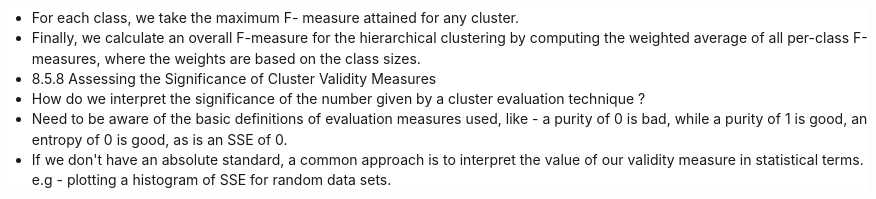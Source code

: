 * For each class, we take the maximum F- measure attained for any cluster.
* Finally, we calculate an overall F-measure for the hierarchical clustering by computing the weighted average of all per-class F-measures, where the weights are based on the class sizes. 
* 8.5.8 Assessing the Significance of Cluster Validity Measures
* How do we interpret the significance of the number given by a cluster evaluation technique ?
* Need to be aware of the basic definitions of evaluation measures used, like - a purity of 0 is bad, while a purity of 1 is good, an entropy of 0 is good, as is an SSE of 0.
* If we don't have an absolute standard, a common approach is to interpret the value of our validity measure in statistical terms. e.g - plotting a histogram of SSE for random data sets. 
